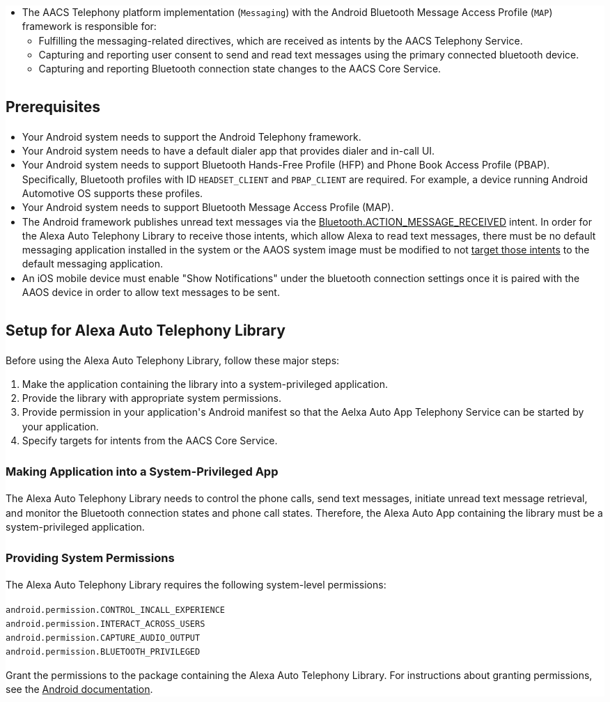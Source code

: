 * The AACS Telephony platform implementation (`Messaging`) with the Android Bluetooth Message Access Profile (`MAP`) framework is responsible for:
    * Fulfilling the messaging-related directives, which are received as intents by the AACS Telephony Service.
    * Capturing and reporting user consent to send and read text messages using the primary connected bluetooth device.
    * Capturing and reporting Bluetooth connection state changes to the AACS Core Service.

## Prerequisites
* Your Android system needs to support the Android Telephony framework.
* Your Android system needs to have a default dialer app that provides dialer and in-call UI. 
* Your Android system needs to support Bluetooth Hands-Free Profile (HFP) and Phone Book Access Profile (PBAP). Specifically, Bluetooth profiles with ID `HEADSET_CLIENT` and `PBAP_CLIENT` are required. For example, a device running Android Automotive OS supports these profiles.
* Your Android system needs to support Bluetooth Message Access Profile (MAP).
* The Android framework publishes unread text messages via the [Bluetooth.ACTION_MESSAGE_RECEIVED](https://android.googlesource.com/platform/frameworks/base/+/android-9.0.0_r3/core/java/android/bluetooth/BluetoothMapClient.java#45) intent. In order for the Alexa Auto Telephony Library to receive those intents, which allow Alexa to read text messages, there must be no default messaging application installed in the system or the AAOS system image must be modified to not [target those intents](https://android.googlesource.com/platform/packages/apps/Bluetooth/+/master/src/com/android/bluetooth/mapclient/MceStateMachine.java#862) to the default messaging application.
* An iOS mobile device must enable "Show Notifications" under the bluetooth connection settings once it is paired with the AAOS device in order to allow text messages to be sent.

## Setup for Alexa Auto Telephony Library
Before using the Alexa Auto Telephony Library, follow these major steps:

1. Make the application containing the library into a system-privileged application.
2. Provide the library with appropriate system permissions.
3. Provide permission in your application's Android manifest so that the Aelxa Auto App Telephony Service can be started by your application.
4. Specify targets for intents from the AACS Core Service.

### Making Application into a System-Privileged App

The Alexa Auto Telephony Library needs to control the phone calls, send text messages, initiate unread text message retrieval, and monitor the Bluetooth connection states and phone call states. Therefore, the Alexa Auto App containing the library must be a system-privileged application. 

### Providing System Permissions

The Alexa Auto Telephony Library requires the following system-level permissions:

```
android.permission.CONTROL_INCALL_EXPERIENCE
android.permission.INTERACT_ACROSS_USERS
android.permission.CAPTURE_AUDIO_OUTPUT
android.permission.BLUETOOTH_PRIVILEGED
```

Grant the permissions to the package containing the Alexa Auto Telephony Library. For instructions about granting permissions, see the [Android documentation](https://source.android.com/devices/tech/config/perms-allowlist).
